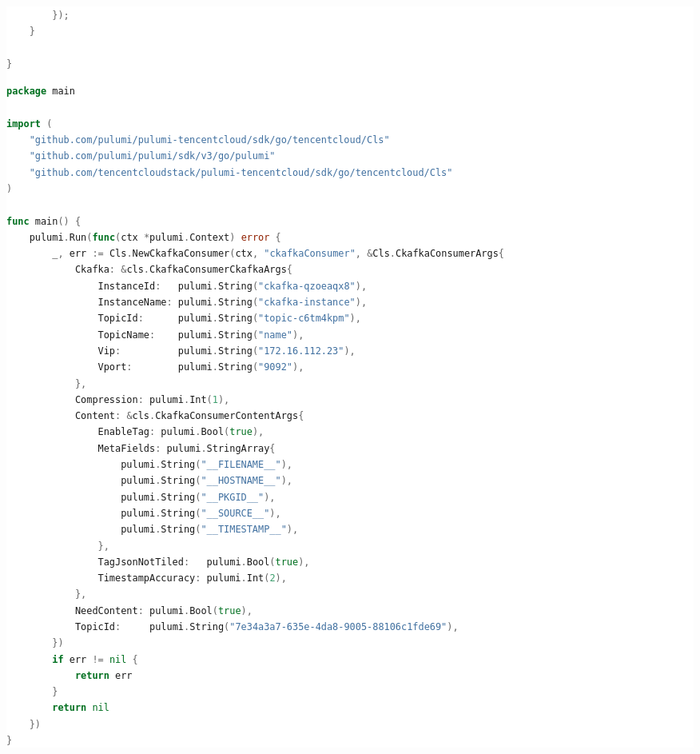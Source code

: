 ```csharp
        });
    }

}
```


</pulumi-choosable>
</div>


<div>
<pulumi-choosable type="language" values="go">

```go
package main

import (
	"github.com/pulumi/pulumi-tencentcloud/sdk/go/tencentcloud/Cls"
	"github.com/pulumi/pulumi/sdk/v3/go/pulumi"
	"github.com/tencentcloudstack/pulumi-tencentcloud/sdk/go/tencentcloud/Cls"
)

func main() {
	pulumi.Run(func(ctx *pulumi.Context) error {
		_, err := Cls.NewCkafkaConsumer(ctx, "ckafkaConsumer", &Cls.CkafkaConsumerArgs{
			Ckafka: &cls.CkafkaConsumerCkafkaArgs{
				InstanceId:   pulumi.String("ckafka-qzoeaqx8"),
				InstanceName: pulumi.String("ckafka-instance"),
				TopicId:      pulumi.String("topic-c6tm4kpm"),
				TopicName:    pulumi.String("name"),
				Vip:          pulumi.String("172.16.112.23"),
				Vport:        pulumi.String("9092"),
			},
			Compression: pulumi.Int(1),
			Content: &cls.CkafkaConsumerContentArgs{
				EnableTag: pulumi.Bool(true),
				MetaFields: pulumi.StringArray{
					pulumi.String("__FILENAME__"),
					pulumi.String("__HOSTNAME__"),
					pulumi.String("__PKGID__"),
					pulumi.String("__SOURCE__"),
					pulumi.String("__TIMESTAMP__"),
				},
				TagJsonNotTiled:   pulumi.Bool(true),
				TimestampAccuracy: pulumi.Int(2),
			},
			NeedContent: pulumi.Bool(true),
			TopicId:     pulumi.String("7e34a3a7-635e-4da8-9005-88106c1fde69"),
		})
		if err != nil {
			return err
		}
		return nil
	})
}
```
